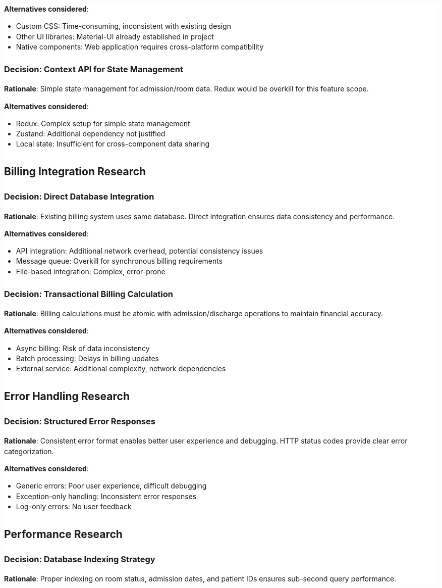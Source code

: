 **Alternatives considered**:
- Custom CSS: Time-consuming, inconsistent with existing design
- Other UI libraries: Material-UI already established in project
- Native components: Web application requires cross-platform compatibility

### Decision: Context API for State Management
**Rationale**: Simple state management for admission/room data. Redux would be overkill for this feature scope.

**Alternatives considered**:
- Redux: Complex setup for simple state management
- Zustand: Additional dependency not justified
- Local state: Insufficient for cross-component data sharing

## Billing Integration Research

### Decision: Direct Database Integration
**Rationale**: Existing billing system uses same database. Direct integration ensures data consistency and performance.

**Alternatives considered**:
- API integration: Additional network overhead, potential consistency issues
- Message queue: Overkill for synchronous billing requirements
- File-based integration: Complex, error-prone

### Decision: Transactional Billing Calculation
**Rationale**: Billing calculations must be atomic with admission/discharge operations to maintain financial accuracy.

**Alternatives considered**:
- Async billing: Risk of data inconsistency
- Batch processing: Delays in billing updates
- External service: Additional complexity, network dependencies

## Error Handling Research

### Decision: Structured Error Responses
**Rationale**: Consistent error format enables better user experience and debugging. HTTP status codes provide clear error categorization.

**Alternatives considered**:
- Generic errors: Poor user experience, difficult debugging
- Exception-only handling: Inconsistent error responses
- Log-only errors: No user feedback

## Performance Research

### Decision: Database Indexing Strategy
**Rationale**: Proper indexing on room status, admission dates, and patient IDs ensures sub-second query performance.
